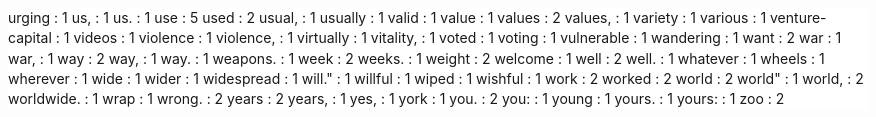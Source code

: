 urging : 1
us, : 1
us. : 1
use : 5
used : 2
usual, : 1
usually : 1
valid : 1
value : 1
values : 2
values, : 1
variety : 1
various : 1
venture-capital : 1
videos : 1
violence : 1
violence, : 1
virtually : 1
vitality, : 1
voted : 1
voting : 1
vulnerable : 1
wandering : 1
want : 2
war : 1
war, : 1
way : 2
way, : 1
way. : 1
weapons. : 1
week : 2
weeks. : 1
weight : 2
welcome : 1
well : 2
well. : 1
whatever : 1
wheels : 1
wherever : 1
wide : 1
wider : 1
widespread : 1
will." : 1
willful : 1
wiped : 1
wishful : 1
work : 2
worked : 2
world : 2
world" : 1
world, : 2
worldwide. : 1
wrap : 1
wrong. : 2
years : 2
years, : 1
yes, : 1
york : 1
you. : 2
you: : 1
young : 1
yours. : 1
yours: : 1
zoo : 2